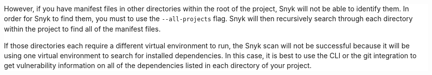 However, if you have manifest files in other directories within the root of the project, Snyk will not be able to identify them. In order for Snyk to find them, you must to use the `--all-projects` flag. Snyk will then recursively search through each directory within the project to find all of the manifest files.

If those directories each require a different virtual environment to run, the Snyk scan will not be successful because it will be using one virtual environment to search for installed dependencies. In this case, it is best to use the CLI or the git integration to get vulnerability information on all of the dependencies listed in each directory of your project.

